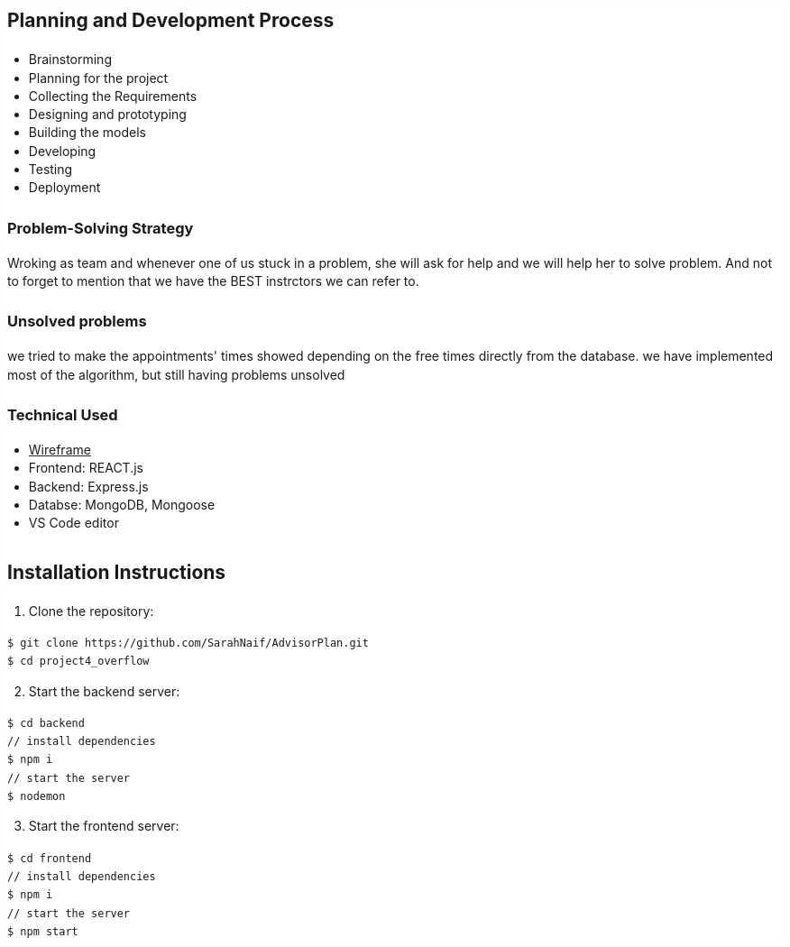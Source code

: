 
## Planning and Development Process

- Brainstorming
- Planning for the project
- Collecting the Requirements
- Designing and prototyping 
- Building the models 
- Developing 
- Testing 
- Deployment

### Problem-Solving Strategy

Wroking as team and whenever one of us stuck in a problem, she will ask for help and we will help her to solve problem. And not to forget to mention that we have the BEST instrctors we can refer to. 

### Unsolved problems

we tried to make the appointments' times showed depending on the free times directly from the database. we have implemented most of the algorithm, but still having problems unsolved 


### Technical Used

- [Wireframe](https://moqups.com/)
- Frontend: REACT.js
- Backend: Express.js
- Databse: MongoDB, Mongoose
- VS Code editor

## Installation Instructions


1. Clone the repository:
```
$ git clone https://github.com/SarahNaif/AdvisorPlan.git
$ cd project4_overflow
```


2. Start the backend server:
```
$ cd backend 
// install dependencies
$ npm i 
// start the server
$ nodemon  
```

3. Start the frontend server:
```
$ cd frontend 
// install dependencies
$ npm i 
// start the server
$ npm start 
```
